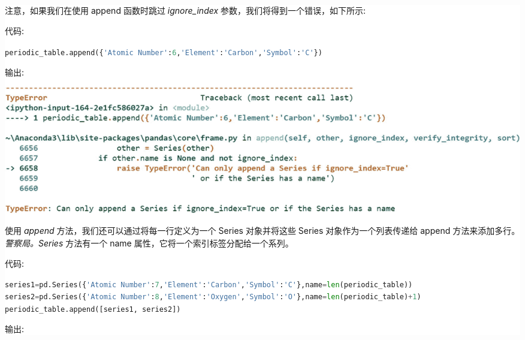 注意，如果我们在使用 append 函数时跳过 *ignore_index* 参数，我们将得到一个错误，如下所示:

代码:

```py
periodic_table.append({'Atomic Number':6,'Element':'Carbon','Symbol':'C'})

```

输出:

![img/498042_1_En_6_Figap_HTML.jpg](img/498042_1_En_6_Figap_HTML.jpg)

使用 *append* 方法，我们还可以通过将每一行定义为一个 Series 对象并将这些 Series 对象作为一个列表传递给 append 方法来添加多行。*警察局。Series* 方法有一个 name 属性，它将一个索引标签分配给一个系列。

代码:

```py
series1=pd.Series({'Atomic Number':7,'Element':'Carbon','Symbol':'C'},name=len(periodic_table))
series2=pd.Series({'Atomic Number':8,'Element':'Oxygen','Symbol':'O'},name=len(periodic_table)+1)
periodic_table.append([series1, series2])

```

输出:

